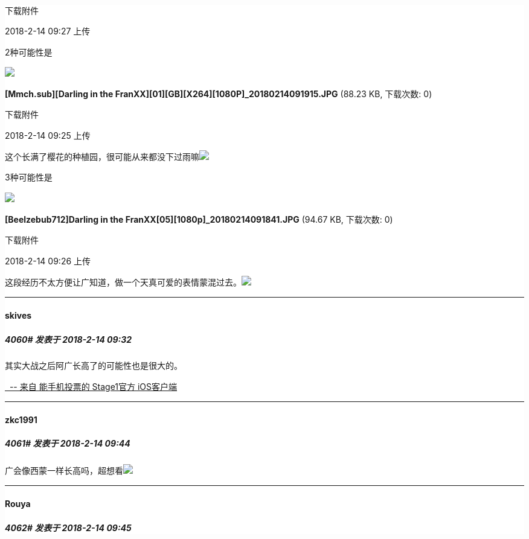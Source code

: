 下载附件

2018-2-14 09:27 上传


2种可能性是

<img src="https://img.saraba1st.com/forum/201802/14/092545ew5i36clcrm5p5b9.jpg" referrerpolicy="no-referrer">


<strong>[Mmch.sub][Darling in the FranXX][01][GB][X264][1080P]_20180214091915.JPG</strong> (88.23 KB, 下载次数: 0)

下载附件

2018-2-14 09:25 上传


这个长满了樱花的种植园，很可能从来都没下过雨嘛<img src="https://static.saraba1st.com/image/smiley/face2017/070.png" referrerpolicy="no-referrer">


3种可能性是

<img src="https://img.saraba1st.com/forum/201802/14/092614dwzhb881jddirzzm.jpg" referrerpolicy="no-referrer">


<strong>[Beelzebub712]Darling in the FranXX[05][1080p]_20180214091841.JPG</strong> (94.67 KB, 下载次数: 0)

下载附件

2018-2-14 09:26 上传


这段经历不太方便让广知道，做一个天真可爱的表情蒙混过去。<img src="https://static.saraba1st.com/image/smiley/face2017/072.png" referrerpolicy="no-referrer">


-----

####  skives  
##### 4060#       发表于 2018-2-14 09:32


其实大战之后阿广长高了的可能性也是很大的。

[  -- 来自 能手机投票的 Stage1官方 iOS客户端](https://itunes.apple.com/fi/app/saraba1st/id1221237470?mt=8)


-----

####  zkc1991  
##### 4061#       发表于 2018-2-14 09:44


广会像西蒙一样长高吗，超想看<img src="https://static.saraba1st.com/image/smiley/animal2017/008.png" referrerpolicy="no-referrer">


-----

####  Rouya  
##### 4062#       发表于 2018-2-14 09:45
